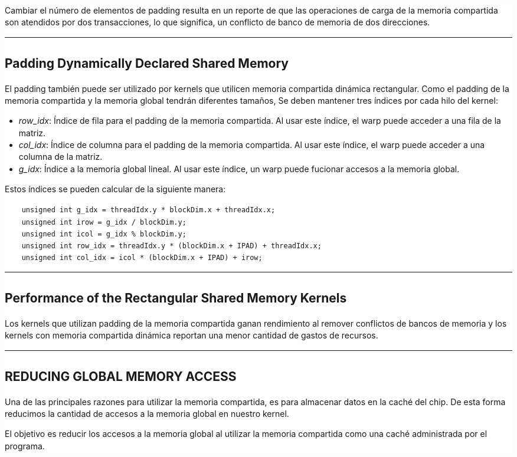 Cambiar el número de elementos de padding resulta en un reporte de que las operaciones de carga de la memoria compartida son atendidos por dos transacciones, lo que significa, un conflicto de banco de memoria de dos direcciones.

---
## Padding Dynamically Declared Shared Memory
El padding también puede ser utilizado por kernels que utilicen memoria compartida dinámica rectangular. Como el padding de la memoria compartida y la memoria global tendrán diferentes tamaños,
Se deben mantener tres índices por cada hilo del kernel:
- *row_idx*: Índice de fila para el padding de la memoria compartida. Al usar este índice, el warp puede acceder a una fila de la matriz.
- *col_idx*: Índice de columna para el padding de la memoria compartida. Al usar este índice, el warp puede acceder a una columna de la matriz.
- *g_idx*: Índice a la memoria global lineal. Al usar este índice, un warp puede fucionar accesos a la memoria global.

Estos índices se pueden calcular de la siguiente manera:

        unsigned int g_idx = threadIdx.y * blockDim.x + threadIdx.x;
        unsigned int irow = g_idx / blockDim.y;
        unsigned int icol = g_idx % blockDim.y;
        unsigned int row_idx = threadIdx.y * (blockDim.x + IPAD) + threadIdx.x;
        unsigned int col_idx = icol * (blockDim.x + IPAD) + irow;

---
## Performance of the Rectangular Shared Memory Kernels
Los kernels que utilizan padding de la memoria compartida ganan rendimiento al remover conflictos de bancos de memoria y los kernels con memoria compartida dinámica reportan una menor cantidad de gastos de recursos.

---
## REDUCING GLOBAL MEMORY ACCESS
Una de las principales razones para utilizar la memoria compartida, es para almacenar datos en la caché del chip. De esta forma reducimos la cantidad de accesos a la memoria global en nuestro kernel. 

El objetivo es reducir los accesos a la memoria global al utilizar la memoria compartida como una caché administrada por el programa.
